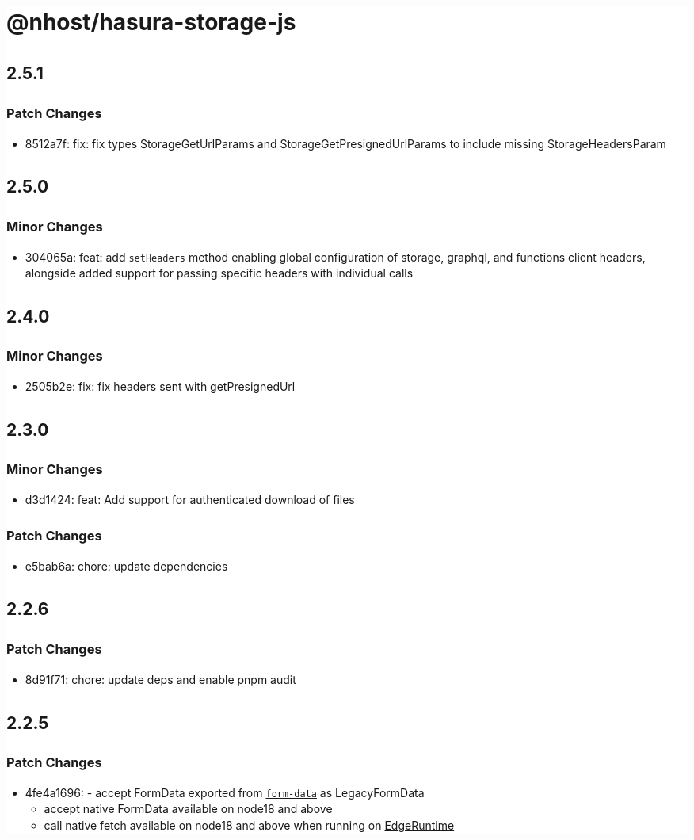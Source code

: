 # @nhost/hasura-storage-js

## 2.5.1

### Patch Changes

- 8512a7f: fix: fix types StorageGetUrlParams and StorageGetPresignedUrlParams to include missing StorageHeadersParam

## 2.5.0

### Minor Changes

- 304065a: feat: add `setHeaders` method enabling global configuration of storage, graphql, and functions client headers, alongside added support for passing specific headers with individual calls

## 2.4.0

### Minor Changes

- 2505b2e: fix: fix headers sent with getPresignedUrl

## 2.3.0

### Minor Changes

- d3d1424: feat: Add support for authenticated download of files

### Patch Changes

- e5bab6a: chore: update dependencies

## 2.2.6

### Patch Changes

- 8d91f71: chore: update deps and enable pnpm audit

## 2.2.5

### Patch Changes

- 4fe4a1696: - accept FormData exported from [`form-data`](https://www.npmjs.com/package/form-data) as LegacyFormData
  - accept native FormData available on node18 and above
  - call native fetch available on node18 and above when running on [EdgeRuntime](https://edge-runtime.vercel.app/)
